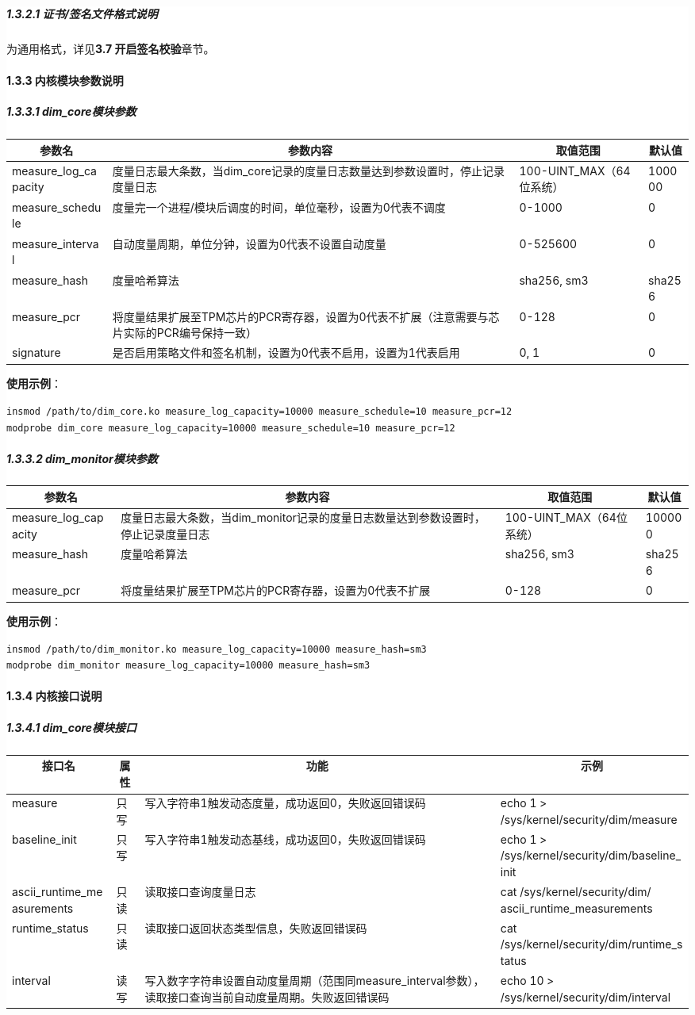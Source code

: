 ##### 1.3.2.1 证书/签名文件格式说明

为通用格式，详见**3.7 开启签名校验**章节。

#### 1.3.3 内核模块参数说明

##### 1.3.3.1 dim_core模块参数

| 参数名               | 参数内容                                                     | 取值范围                     | 默认值 |
| -------------------- | ------------------------------------------------------------ | ------------------------ | ------ |
| measure_log_capacity | 度量日志最大条数，当dim_core记录的度量日志数量达到参数设置时，停止记录度量日志 | 100-UINT_MAX（64位系统） | 100000 |
| measure_schedule     | 度量完一个进程/模块后调度的时间，单位毫秒，设置为0代表不调度 | 0-1000                   | 0      |
| measure_interval     | 自动度量周期，单位分钟，设置为0代表不设置自动度量            | 0-525600                 | 0      |
| measure_hash         | 度量哈希算法                                                 | sha256, sm3              | sha256 |
| measure_pcr          | 将度量结果扩展至TPM芯片的PCR寄存器，设置为0代表不扩展（注意需要与芯片实际的PCR编号保持一致） | 0-128                    | 0      |
| signature            | 是否启用策略文件和签名机制，设置为0代表不启用，设置为1代表启用   | 0, 1                     | 0      |

**使用示例**：

```
insmod /path/to/dim_core.ko measure_log_capacity=10000 measure_schedule=10 measure_pcr=12
modprobe dim_core measure_log_capacity=10000 measure_schedule=10 measure_pcr=12
```

##### 1.3.3.2 dim_monitor模块参数

| 参数名               | 参数内容                                                     | 取值范围                     | 默认值 |
| -------------------- | ------------------------------------------------------------ | ------------------------ | ------ |
| measure_log_capacity | 度量日志最大条数，当dim_monitor记录的度量日志数量达到参数设置时，停止记录度量日志 | 100-UINT_MAX（64位系统） | 100000 |
| measure_hash         | 度量哈希算法                                                 | sha256, sm3              | sha256 |
| measure_pcr          | 将度量结果扩展至TPM芯片的PCR寄存器，设置为0代表不扩展        | 0-128                    | 0      |

**使用示例**：

```
insmod /path/to/dim_monitor.ko measure_log_capacity=10000 measure_hash=sm3
modprobe dim_monitor measure_log_capacity=10000 measure_hash=sm3
```

#### 1.3.4 内核接口说明

##### 1.3.4.1 dim_core模块接口

| 接口名                     | 属性 | 功能                                                         | 示例                                                      |
| -------------------------- | ---- | ------------------------------------------------------------ | --------------------------------------------------------- |
| measure                    | 只写 | 写入字符串1触发动态度量，成功返回0，失败返回错误码           | echo 1 >  /sys/kernel/security/dim/measure                |
| baseline_init              | 只写 | 写入字符串1触发动态基线，成功返回0，失败返回错误码           | echo 1 >  /sys/kernel/security/dim/baseline_init          |
| ascii_runtime_measurements | 只读 | 读取接口查询度量日志                                         | cat  /sys/kernel/security/dim/ ascii_runtime_measurements |
| runtime_status             | 只读 | 读取接口返回状态类型信息，失败返回错误码                     | cat  /sys/kernel/security/dim/runtime_status              |
| interval                   | 读写 | 写入数字字符串设置自动度量周期（范围同measure_interval参数），读取接口查询当前自动度量周期。失败返回错误码 | echo 10 >  /sys/kernel/security/dim/interval              |
